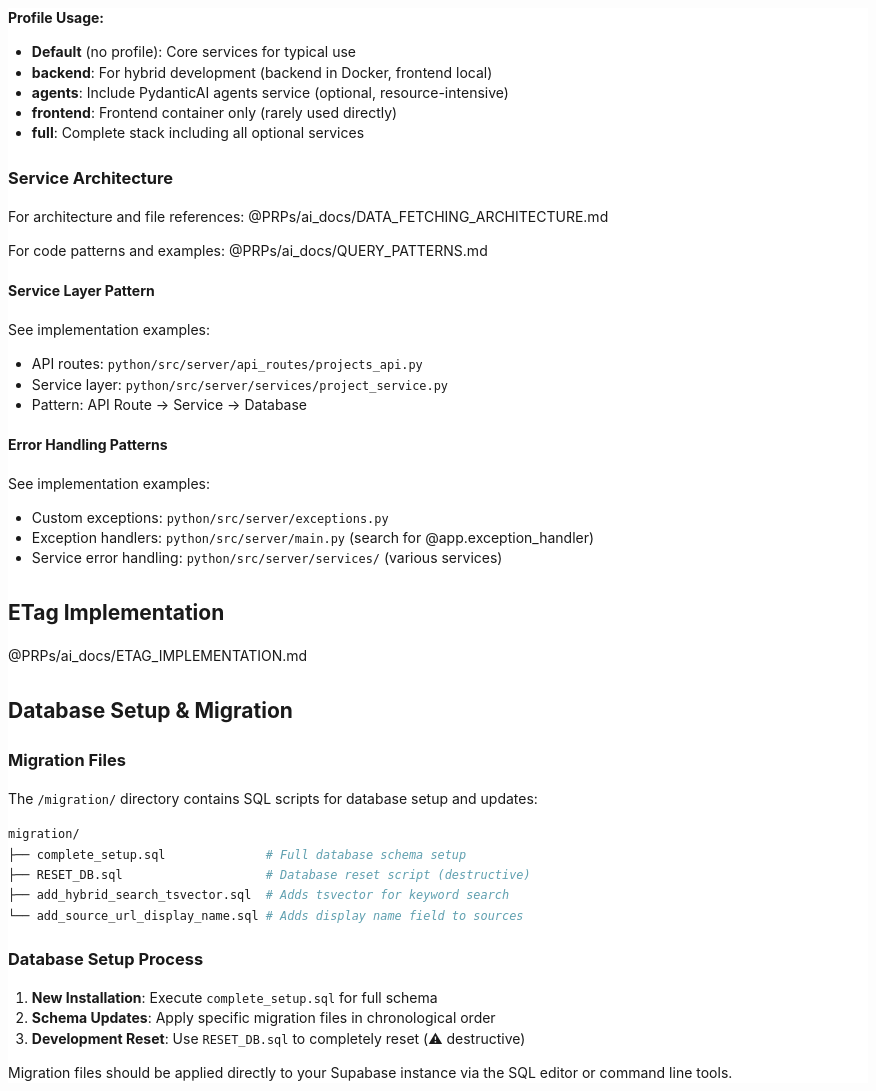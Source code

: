 **Profile Usage:**
- **Default** (no profile): Core services for typical use
- **backend**: For hybrid development (backend in Docker, frontend local)
- **agents**: Include PydanticAI agents service (optional, resource-intensive)
- **frontend**: Frontend container only (rarely used directly)
- **full**: Complete stack including all optional services

### Service Architecture

For architecture and file references:
@PRPs/ai_docs/DATA_FETCHING_ARCHITECTURE.md

For code patterns and examples:
@PRPs/ai_docs/QUERY_PATTERNS.md

#### Service Layer Pattern

See implementation examples:
- API routes: `python/src/server/api_routes/projects_api.py`
- Service layer: `python/src/server/services/project_service.py`
- Pattern: API Route → Service → Database

#### Error Handling Patterns

See implementation examples:
- Custom exceptions: `python/src/server/exceptions.py`
- Exception handlers: `python/src/server/main.py` (search for @app.exception_handler)
- Service error handling: `python/src/server/services/` (various services)

## ETag Implementation

@PRPs/ai_docs/ETAG_IMPLEMENTATION.md

## Database Setup & Migration

### Migration Files

The `/migration/` directory contains SQL scripts for database setup and updates:

```bash
migration/
├── complete_setup.sql              # Full database schema setup
├── RESET_DB.sql                    # Database reset script (destructive)
├── add_hybrid_search_tsvector.sql  # Adds tsvector for keyword search
└── add_source_url_display_name.sql # Adds display name field to sources
```

### Database Setup Process

1. **New Installation**: Execute `complete_setup.sql` for full schema
2. **Schema Updates**: Apply specific migration files in chronological order
3. **Development Reset**: Use `RESET_DB.sql` to completely reset (⚠️ destructive)

Migration files should be applied directly to your Supabase instance via the SQL editor or command line tools.
